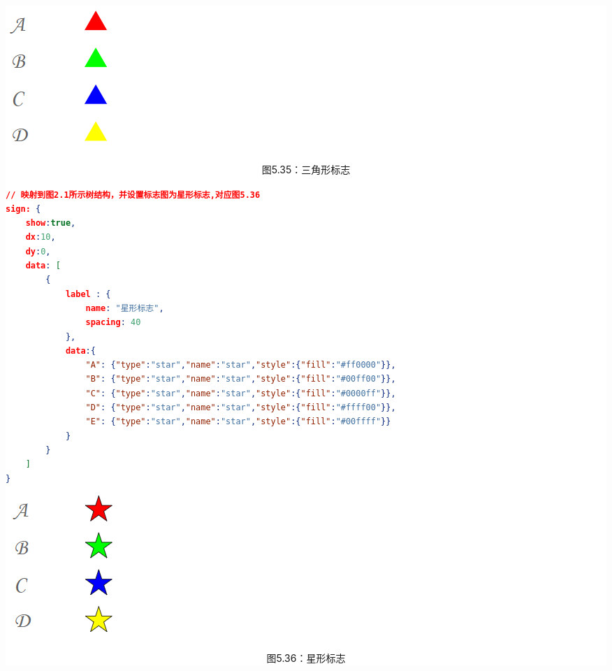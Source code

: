 ![](../public/imgs/settings_simple_triangle_as_example.png)

<div style="text-align:center">图5.35：三角形标志</div>

```json
// 映射到图2.1所示树结构，并设置标志图为星形标志,对应图5.36
sign: {
    show:true,
    dx:10,
    dy:0,
    data: [
        {
            label : { 
                name: "星形标志",
                spacing: 40
            },
            data:{
                "A": {"type":"star","name":"star","style":{"fill":"#ff0000"}},
                "B": {"type":"star","name":"star","style":{"fill":"#00ff00"}},
                "C": {"type":"star","name":"star","style":{"fill":"#0000ff"}},
                "D": {"type":"star","name":"star","style":{"fill":"#ffff00"}},
                "E": {"type":"star","name":"star","style":{"fill":"#00ffff"}}
            }
        }
    ]
}
```

![](../public/imgs/settings_simple_star_as_example.png)

<div style="text-align:center">图5.36：星形标志</div>
